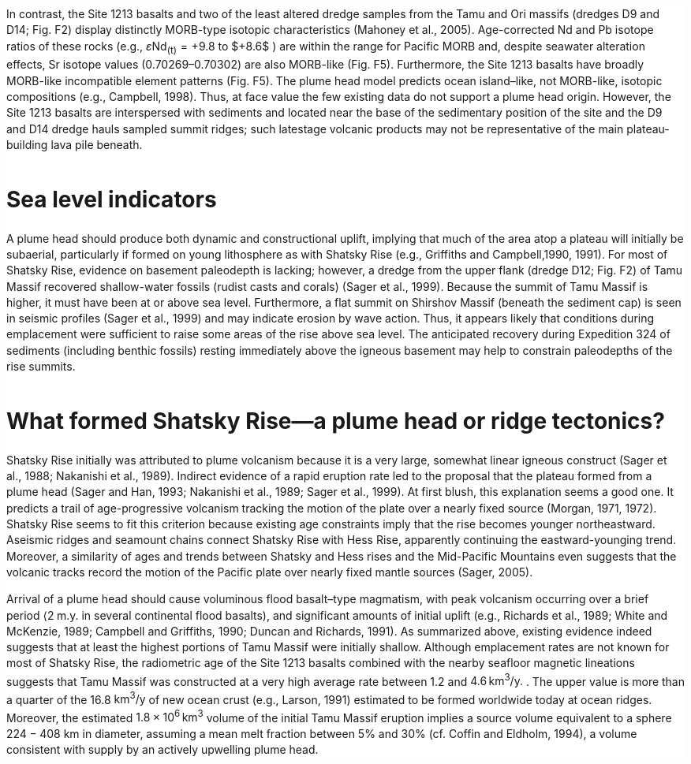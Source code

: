 In contrast, the Site 1213 basalts and two of the least altered dredge samples from the Tamu and Ori massifs (dredges D9 and D14; Fig. F2) display distinctly MORB-type isotopic characteristics (Mahoney et al., 2005). Age-corrected Nd and Pb isotope ratios of these rocks (e.g., $\varepsilon\mathrm{Nd}_{\mathrm{(t)}}=+9.8$ to $+8.6\$ ) are within the range for Pacific MORB and, despite seawater alteration effects, Sr isotope values (0.70269–0.70302) are also MORB-like (Fig. F5). Furthermore, the Site 1213 basalts have broadly MORB-like incompatible element patterns (Fig. F5). The plume head model predicts  ocean  island–like,  not  MORB-like,  isotopic compositions (e.g., Campbell, 1998). Thus, at face value the few existing data do not support a plume head origin. However, the Site 1213 basalts are interspersed with sediments and located near the base of the sedimentary position of the site and the D9 and D14 dredge hauls sampled summit ridges; such latestage volcanic products may not be representative of the main plateau-building lava pile beneath.  

# Sea level indicators  

A plume head should produce both dynamic and constructional uplift, implying that much of the area atop a plateau will initially be subaerial, particularly if formed on young lithosphere as with Shatsky Rise (e.g., Griffiths and Campbell,1990, 1991). For most of Shatsky Rise, evidence on basement paleodepth is lacking; however, a dredge from the upper flank (dredge D12; Fig. F2) of Tamu Massif recovered shallow-water fossils (rudist casts and corals) (Sager et al., 1999). Because the summit of Tamu Massif is higher, it must have been at or above sea level. Furthermore, a flat summit on Shirshov Massif (beneath the sediment cap) is seen in seismic profiles (Sager et al., 1999) and may indicate erosion by wave action. Thus, it appears likely that conditions during emplacement were sufficient to raise some areas of the rise above sea level. The anticipated recovery during Expedition 324 of sediments (including benthic fossils) resting immediately above the igneous basement may help to constrain paleodepths of the rise summits.  

# What formed Shatsky Rise—a plume head or ridge tectonics?  

Shatsky Rise initially was attributed to plume volcanism because it is a very large, somewhat linear igneous construct (Sager et al., 1988; Nakanishi et al., 1989). Indirect evidence of a rapid eruption rate led to the proposal that the plateau formed from a plume head (Sager and Han, 1993; Nakanishi et al., 1989; Sager et al., 1999). At first blush, this explanation seems a good one. It predicts a trail of age-progressive volcanism tracking the motion of the plate over a nearly fixed source (Morgan, 1971, 1972). Shatsky Rise seems to fit this criterion because existing age constraints imply that the rise becomes younger northeastward. Aseismic ridges and seamount chains connect Shatsky Rise with Hess Rise, apparently continuing the eastward-younging trend. Moreover, a similarity of ages and trends between Shatsky and Hess rises and the Mid-Pacific Mountains even suggests that the volcanic tracks record the motion of the Pacific plate over nearly fixed mantle sources (Sager, 2005).  

Arrival of a plume head should cause voluminous flood basalt–type magmatism, with peak volcanism occurring over a brief period $\langle2\;\mathrm{m.y.}$ in several continental flood basalts), and significant amounts of initial uplift (e.g., Richards et al., 1989; White and McKenzie, 1989; Campbell and Griffiths, 1990; Duncan and Richards, 1991). As summarized above, existing evidence indeed suggests that at least the highest portions of Tamu Massif were initially shallow. Although emplacement rates are not known for most of Shatsky Rise, the radiometric age of the Site 1213 basalts combined with the nearby seafloor magnetic lineations suggests that Tamu Massif was constructed at a very high average rate between 1.2 and $4.6\,\mathrm{km}^{3}/\mathrm{y}.$ . The upper value is more than a quarter of the 16.8 $\mathrm{km}^{3}/\mathrm{y}$ of new ocean crust (e.g., Larson, 1991) estimated to be formed worldwide today at ocean ridges. Moreover, the estimated $1.8\times10^{6}\,\mathrm{km}^{3}$ volume of the initial Tamu Massif eruption implies a source volume equivalent to a sphere $224{-}408~\mathrm{km}$ in diameter, assuming a mean melt fraction between $5\%$ and $30\%$ (cf. Coffin and Eldholm, 1994), a volume consistent with supply by an actively upwelling plume head.  

